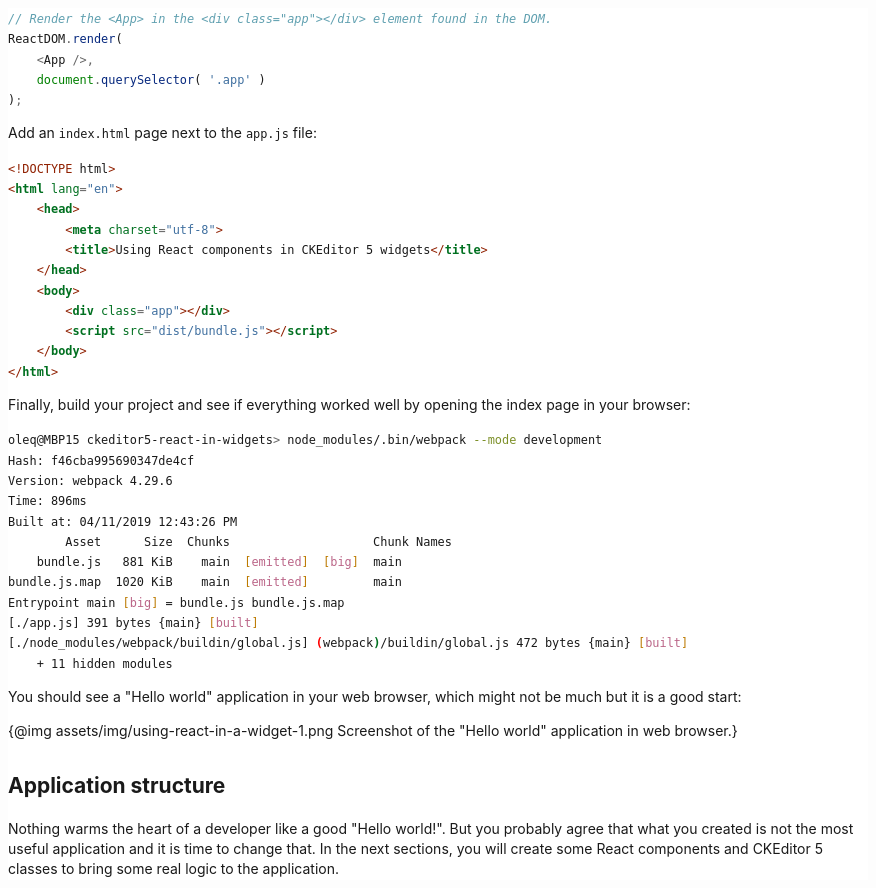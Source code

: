 ```js
// Render the <App> in the <div class="app"></div> element found in the DOM.
ReactDOM.render(
	<App />,
	document.querySelector( '.app' )
);
```

Add an `index.html` page next to the `app.js` file:

```html
<!DOCTYPE html>
<html lang="en">
	<head>
		<meta charset="utf-8">
		<title>Using React components in CKEditor 5 widgets</title>
	</head>
	<body>
		<div class="app"></div>
		<script src="dist/bundle.js"></script>
	</body>
</html>
```

Finally, build your project and see if everything worked well by opening the index page in your browser:

```bash
oleq@MBP15 ckeditor5-react-in-widgets> node_modules/.bin/webpack --mode development
Hash: f46cba995690347de4cf
Version: webpack 4.29.6
Time: 896ms
Built at: 04/11/2019 12:43:26 PM
        Asset      Size  Chunks                    Chunk Names
    bundle.js   881 KiB    main  [emitted]  [big]  main
bundle.js.map  1020 KiB    main  [emitted]         main
Entrypoint main [big] = bundle.js bundle.js.map
[./app.js] 391 bytes {main} [built]
[./node_modules/webpack/buildin/global.js] (webpack)/buildin/global.js 472 bytes {main} [built]
    + 11 hidden modules
```

You should see a "Hello world" application in your web browser, which might not be much but it is a good start:

{@img assets/img/using-react-in-a-widget-1.png Screenshot of the "Hello world" application in web browser.}

## Application structure

Nothing warms the heart of a developer like a good "Hello world!". But you probably agree that what you created is not the most useful application and it is time to change that. In the next sections, you will create some React components and CKEditor 5 classes to bring some real logic to the application.
